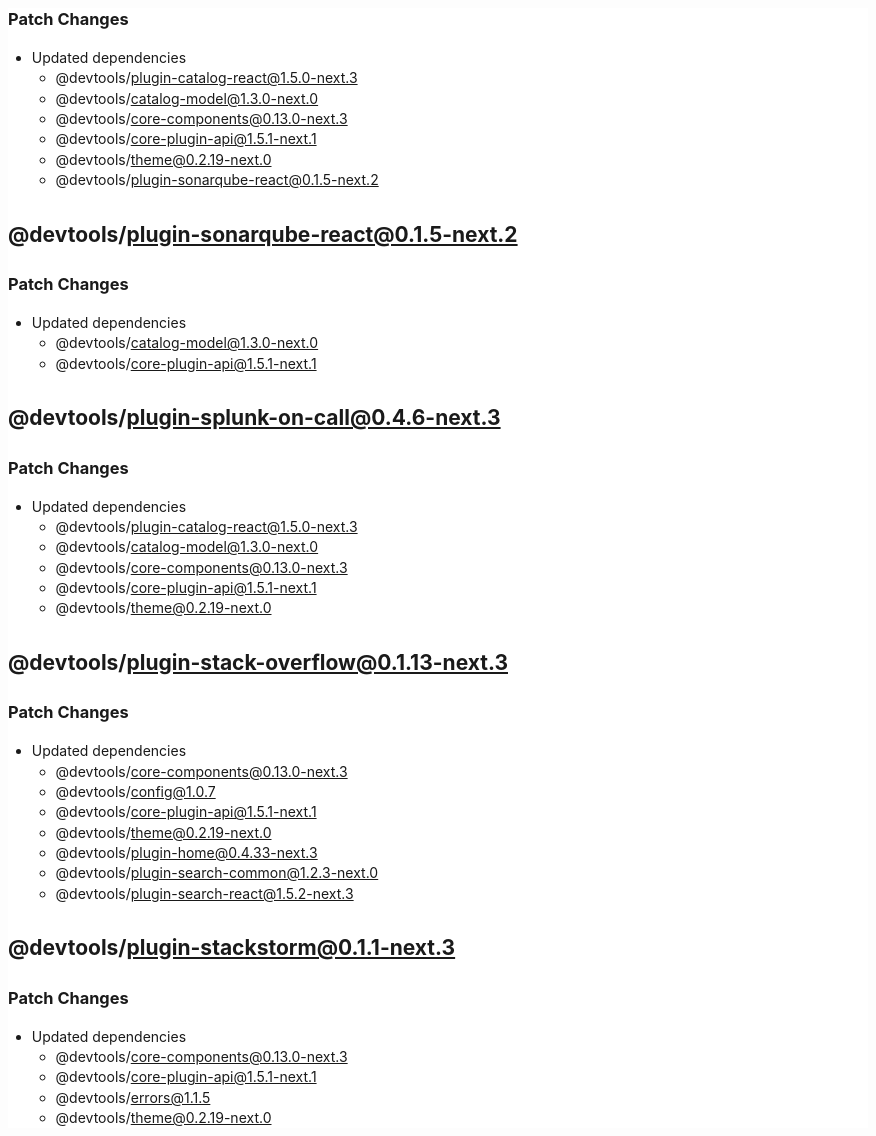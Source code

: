 ### Patch Changes

- Updated dependencies
  - @devtools/plugin-catalog-react@1.5.0-next.3
  - @devtools/catalog-model@1.3.0-next.0
  - @devtools/core-components@0.13.0-next.3
  - @devtools/core-plugin-api@1.5.1-next.1
  - @devtools/theme@0.2.19-next.0
  - @devtools/plugin-sonarqube-react@0.1.5-next.2

## @devtools/plugin-sonarqube-react@0.1.5-next.2

### Patch Changes

- Updated dependencies
  - @devtools/catalog-model@1.3.0-next.0
  - @devtools/core-plugin-api@1.5.1-next.1

## @devtools/plugin-splunk-on-call@0.4.6-next.3

### Patch Changes

- Updated dependencies
  - @devtools/plugin-catalog-react@1.5.0-next.3
  - @devtools/catalog-model@1.3.0-next.0
  - @devtools/core-components@0.13.0-next.3
  - @devtools/core-plugin-api@1.5.1-next.1
  - @devtools/theme@0.2.19-next.0

## @devtools/plugin-stack-overflow@0.1.13-next.3

### Patch Changes

- Updated dependencies
  - @devtools/core-components@0.13.0-next.3
  - @devtools/config@1.0.7
  - @devtools/core-plugin-api@1.5.1-next.1
  - @devtools/theme@0.2.19-next.0
  - @devtools/plugin-home@0.4.33-next.3
  - @devtools/plugin-search-common@1.2.3-next.0
  - @devtools/plugin-search-react@1.5.2-next.3

## @devtools/plugin-stackstorm@0.1.1-next.3

### Patch Changes

- Updated dependencies
  - @devtools/core-components@0.13.0-next.3
  - @devtools/core-plugin-api@1.5.1-next.1
  - @devtools/errors@1.1.5
  - @devtools/theme@0.2.19-next.0
